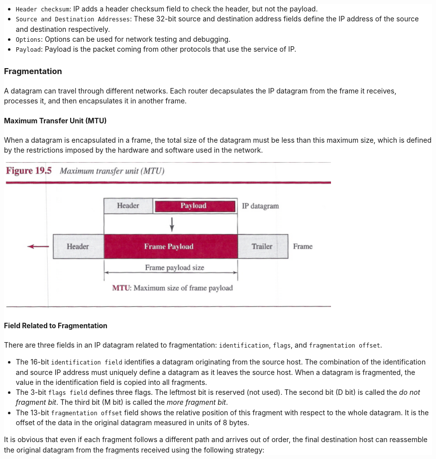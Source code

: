 - `Header checksum`: IP adds a header checksum field to check the header, but not the payload.
- `Source and Destination Addresses`: These 32-bit source and destination address fields define the IP address of the source and destination respectively.
- `Options`: Options can be used for network testing and debugging.
- `Payload`: Payload is the packet coming from other protocols that use the service of IP.

### Fragmentation

A datagram can travel through different networks. Each router decapsulates the IP datagram from the frame it receives, processes it, and then encapsulates it in another frame.

#### Maximum Transfer Unit (MTU)

When a datagram is encapsulated in a frame, the total size of the datagram must be less than this maximum size, which is defined by the restrictions imposed by the hardware and software used in the network.

![img](./pic/ch19_5.png)

#### Field Related to Fragmentation

There are three fields in an IP datagram related to fragmentation: `identification`, `flags`, and `fragmentation offset`.

- The 16-bit `identification field` identifies a datagram originating from the source host. The combination of the identification and source IP address must uniquely define a datagram as it leaves the source host. When a datagram is fragmented, the value in the identification field is copied into all fragments.
- The 3-bit `flags field` defines three flags. The leftmost bit is reserved (not used). The second bit (D bit) is called the *do not fragment bit*. The third bit (M bit) is called the *more fragment bit*.
- The 13-bit `fragmentation offset` field shows the relative position of this fragment with respect to the whole datagram. It is the offset of the data in the original datagram measured in units of 8 bytes.

It is obvious that even if each fragment follows a different path and arrives out of order, the final destination host can reassemble the original datagram from the fragments received using the following strategy:
